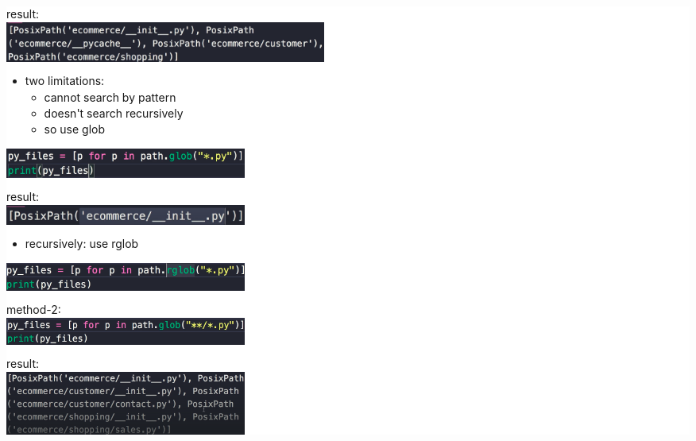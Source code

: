 result:  
<img decoding="async" src="images/result-list-iterdir.png" width="400px" style="display:block;">

- two limitations:
  - cannot search by pattern
  - doesn't search recursively
  - so use glob

<img decoding="async" src="images/glob.png" width="300px" style="display:block;">

result:  
<img decoding="async" src="images/result-glob.png" width="300px" style="display:block;">

- recursively: use rglob

<img decoding="async" src="images/rglob.png" width="300px" style="display:block;">

method-2:  
<img decoding="async" src="images/recursively-method-2.png" width="300px" style="display:block;">

result:  
<img decoding="async" src="images/result-rglob.png" width="300px" style="display:block;">
